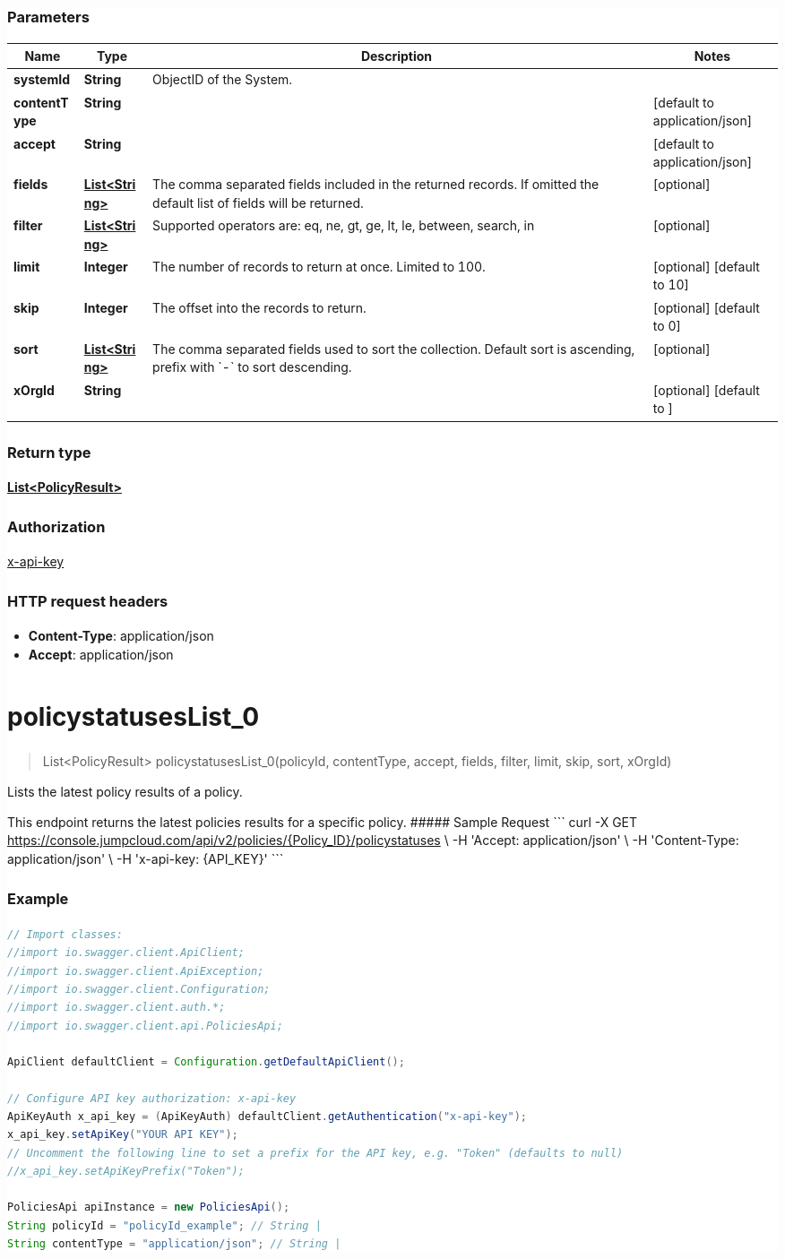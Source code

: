 
### Parameters

Name | Type | Description  | Notes
------------- | ------------- | ------------- | -------------
 **systemId** | **String**| ObjectID of the System. |
 **contentType** | **String**|  | [default to application/json]
 **accept** | **String**|  | [default to application/json]
 **fields** | [**List&lt;String&gt;**](String.md)| The comma separated fields included in the returned records. If omitted the default list of fields will be returned.  | [optional]
 **filter** | [**List&lt;String&gt;**](String.md)| Supported operators are: eq, ne, gt, ge, lt, le, between, search, in | [optional]
 **limit** | **Integer**| The number of records to return at once. Limited to 100. | [optional] [default to 10]
 **skip** | **Integer**| The offset into the records to return. | [optional] [default to 0]
 **sort** | [**List&lt;String&gt;**](String.md)| The comma separated fields used to sort the collection. Default sort is ascending, prefix with &#x60;-&#x60; to sort descending.  | [optional]
 **xOrgId** | **String**|  | [optional] [default to ]

### Return type

[**List&lt;PolicyResult&gt;**](PolicyResult.md)

### Authorization

[x-api-key](../README.md#x-api-key)

### HTTP request headers

 - **Content-Type**: application/json
 - **Accept**: application/json

<a name="policystatusesList_0"></a>
# **policystatusesList_0**
> List&lt;PolicyResult&gt; policystatusesList_0(policyId, contentType, accept, fields, filter, limit, skip, sort, xOrgId)

Lists the latest policy results of a policy.

This endpoint returns the latest policies results for a specific policy.   ##### Sample Request  &#x60;&#x60;&#x60;  curl -X GET https://console.jumpcloud.com/api/v2/policies/{Policy_ID}/policystatuses \\   -H &#39;Accept: application/json&#39; \\   -H &#39;Content-Type: application/json&#39; \\   -H &#39;x-api-key: {API_KEY}&#39;   &#x60;&#x60;&#x60;

### Example
```java
// Import classes:
//import io.swagger.client.ApiClient;
//import io.swagger.client.ApiException;
//import io.swagger.client.Configuration;
//import io.swagger.client.auth.*;
//import io.swagger.client.api.PoliciesApi;

ApiClient defaultClient = Configuration.getDefaultApiClient();

// Configure API key authorization: x-api-key
ApiKeyAuth x_api_key = (ApiKeyAuth) defaultClient.getAuthentication("x-api-key");
x_api_key.setApiKey("YOUR API KEY");
// Uncomment the following line to set a prefix for the API key, e.g. "Token" (defaults to null)
//x_api_key.setApiKeyPrefix("Token");

PoliciesApi apiInstance = new PoliciesApi();
String policyId = "policyId_example"; // String | 
String contentType = "application/json"; // String | 
```